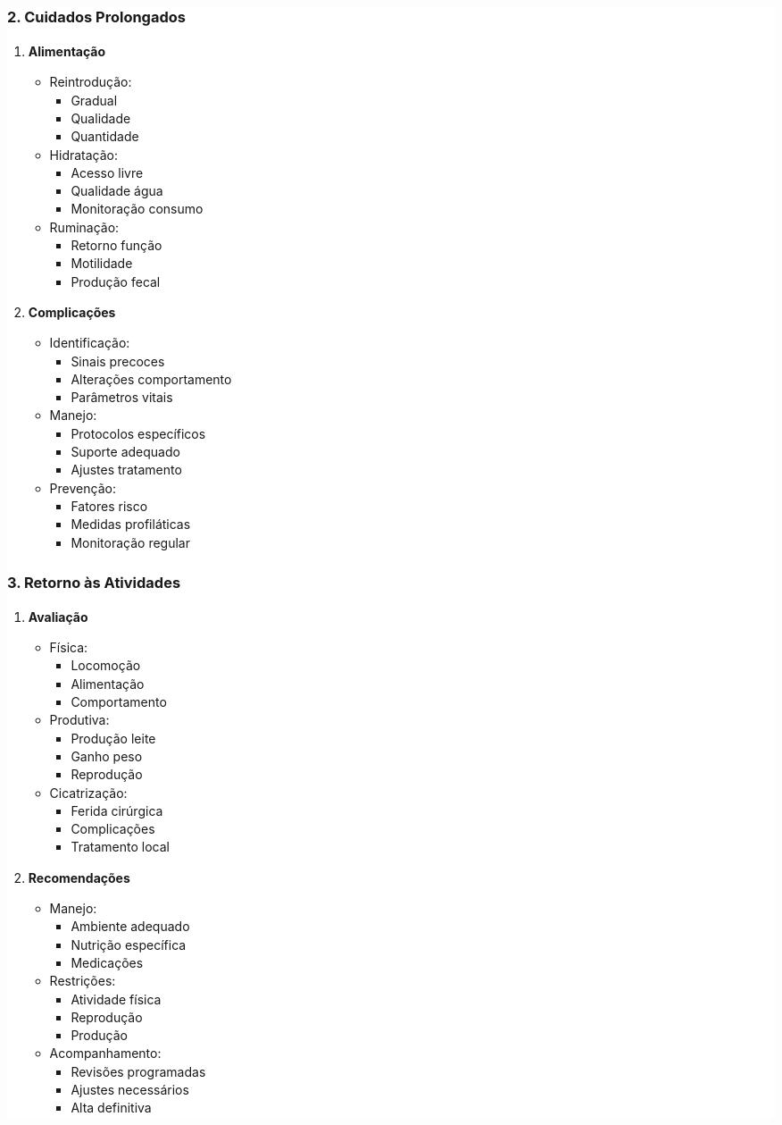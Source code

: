 ### 2. Cuidados Prolongados
1. **Alimentação**
   - Reintrodução:
     * Gradual
     * Qualidade
     * Quantidade
   - Hidratação:
     * Acesso livre
     * Qualidade água
     * Monitoração consumo
   - Ruminação:
     * Retorno função
     * Motilidade
     * Produção fecal

2. **Complicações**
   - Identificação:
     * Sinais precoces
     * Alterações comportamento
     * Parâmetros vitais
   - Manejo:
     * Protocolos específicos
     * Suporte adequado
     * Ajustes tratamento
   - Prevenção:
     * Fatores risco
     * Medidas profiláticas
     * Monitoração regular

### 3. Retorno às Atividades
1. **Avaliação**
   - Física:
     * Locomoção
     * Alimentação
     * Comportamento
   - Produtiva:
     * Produção leite
     * Ganho peso
     * Reprodução
   - Cicatrização:
     * Ferida cirúrgica
     * Complicações
     * Tratamento local

2. **Recomendações**
   - Manejo:
     * Ambiente adequado
     * Nutrição específica
     * Medicações
   - Restrições:
     * Atividade física
     * Reprodução
     * Produção
   - Acompanhamento:
     * Revisões programadas
     * Ajustes necessários
     * Alta definitiva
